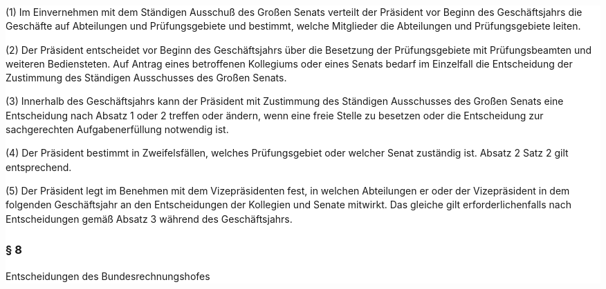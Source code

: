 <div class="jnhtml">

<div>

<div class="jurAbsatz">

(1) Im Einvernehmen mit dem Ständigen Ausschuß des Großen Senats
verteilt der Präsident vor Beginn des Geschäftsjahrs die Geschäfte auf
Abteilungen und Prüfungsgebiete und bestimmt, welche Mitglieder die
Abteilungen und Prüfungsgebiete leiten.

</div>

<div class="jurAbsatz">

(2) Der Präsident entscheidet vor Beginn des Geschäftsjahrs über die
Besetzung der Prüfungsgebiete mit Prüfungsbeamten und weiteren
Bediensteten. Auf Antrag eines betroffenen Kollegiums oder eines Senats
bedarf im Einzelfall die Entscheidung der Zustimmung des Ständigen
Ausschusses des Großen Senats.

</div>

<div class="jurAbsatz">

(3) Innerhalb des Geschäftsjahrs kann der Präsident mit Zustimmung des
Ständigen Ausschusses des Großen Senats eine Entscheidung nach Absatz 1
oder 2 treffen oder ändern, wenn eine freie Stelle zu besetzen oder die
Entscheidung zur sachgerechten Aufgabenerfüllung notwendig ist.

</div>

<div class="jurAbsatz">

(4) Der Präsident bestimmt in Zweifelsfällen, welches Prüfungsgebiet
oder welcher Senat zuständig ist. Absatz 2 Satz 2 gilt entsprechend.

</div>

<div class="jurAbsatz">

(5) Der Präsident legt im Benehmen mit dem Vizepräsidenten fest, in
welchen Abteilungen er oder der Vizepräsident in dem folgenden
Geschäftsjahr an den Entscheidungen der Kollegien und Senate mitwirkt.
Das gleiche gilt erforderlichenfalls nach Entscheidungen gemäß Absatz 3
während des Geschäftsjahrs.

</div>

</div>

</div>

</div>

<span id="BJNR014450985BJNE000800307.html"></span>

### § 8  
Entscheidungen des Bundesrechnungshofes
